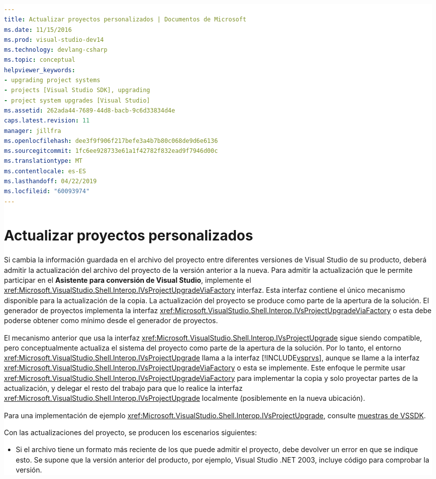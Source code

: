 ```yaml
---
title: Actualizar proyectos personalizados | Documentos de Microsoft
ms.date: 11/15/2016
ms.prod: visual-studio-dev14
ms.technology: devlang-csharp
ms.topic: conceptual
helpviewer_keywords:
- upgrading project systems
- projects [Visual Studio SDK], upgrading
- project system upgrades [Visual Studio]
ms.assetid: 262ada44-7689-44d8-bacb-9c6d33834d4e
caps.latest.revision: 11
manager: jillfra
ms.openlocfilehash: dee3f9f906f217befe3a4b7b80c068de9d6e6136
ms.sourcegitcommit: 1fc6ee928733e61a1f42782f832ead9f7946d00c
ms.translationtype: MT
ms.contentlocale: es-ES
ms.lasthandoff: 04/22/2019
ms.locfileid: "60093974"
---
```

# <a name="upgrading-custom-projects"></a>Actualizar proyectos personalizados
Si cambia la información guardada en el archivo del proyecto entre diferentes versiones de Visual Studio de su producto, deberá admitir la actualización del archivo del proyecto de la versión anterior a la nueva. Para admitir la actualización que le permite participar en el **Asistente para conversión de Visual Studio**, implemente el <xref:Microsoft.VisualStudio.Shell.Interop.IVsProjectUpgradeViaFactory> interfaz. Esta interfaz contiene el único mecanismo disponible para la actualización de la copia. La actualización del proyecto se produce como parte de la apertura de la solución. El generador de proyectos implementa la interfaz <xref:Microsoft.VisualStudio.Shell.Interop.IVsProjectUpgradeViaFactory> o esta debe poderse obtener como mínimo desde el generador de proyectos.  
  
 El mecanismo anterior que usa la interfaz <xref:Microsoft.VisualStudio.Shell.Interop.IVsProjectUpgrade> sigue siendo compatible, pero conceptualmente actualiza el sistema del proyecto como parte de la apertura de la solución. Por lo tanto, el entorno <xref:Microsoft.VisualStudio.Shell.Interop.IVsProjectUpgrade> llama a la interfaz [!INCLUDE[vsprvs](../includes/vsprvs-md.md)], aunque se llame a la interfaz <xref:Microsoft.VisualStudio.Shell.Interop.IVsProjectUpgradeViaFactory> o esta se implemente. Este enfoque le permite usar <xref:Microsoft.VisualStudio.Shell.Interop.IVsProjectUpgradeViaFactory> para implementar la copia y solo proyectar partes de la actualización, y delegar el resto del trabajo para que lo realice la interfaz <xref:Microsoft.VisualStudio.Shell.Interop.IVsProjectUpgrade> localmente (posiblemente en la nueva ubicación).  
  
 Para una implementación de ejemplo <xref:Microsoft.VisualStudio.Shell.Interop.IVsProjectUpgrade>, consulte [muestras de VSSDK](../misc/vssdk-samples.md).  
  
 Con las actualizaciones del proyecto, se producen los escenarios siguientes:  
  
- Si el archivo tiene un formato más reciente de los que puede admitir el proyecto, debe devolver un error en que se indique esto. Se supone que la versión anterior del producto, por ejemplo, Visual Studio .NET 2003, incluye código para comprobar la versión.  
  